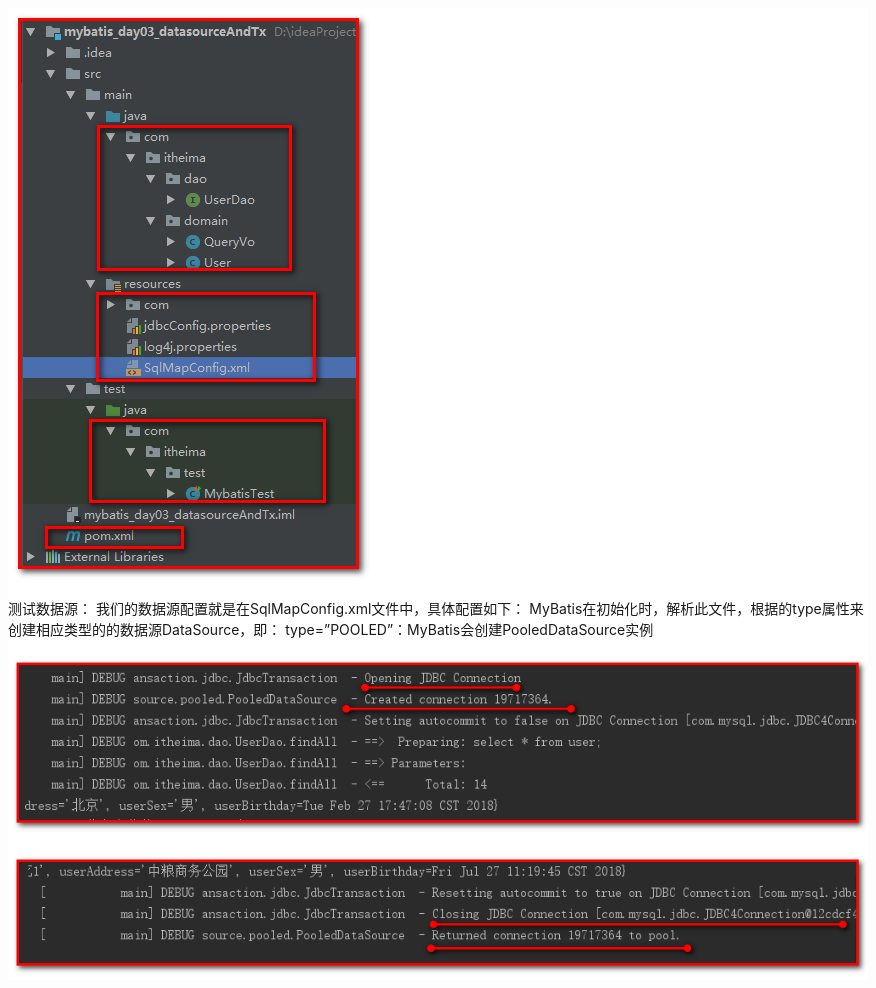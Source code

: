 ![](./photo/mybatis/mybatis-35.png)

测试数据源：
我们的数据源配置就是在SqlMapConfig.xml文件中，具体配置如下： 
MyBatis在初始化时，解析此文件，根据<dataSource>的type属性来创建相应类型的的数据源DataSource，即： 
type=”POOLED”：MyBatis会创建PooledDataSource实例 

![](./photo/mybatis/mybatis-36.png)

![](./photo/mybatis/mybatis-37.png)
